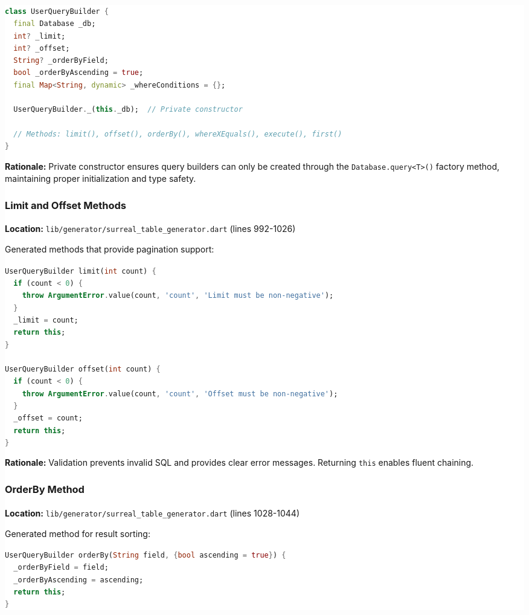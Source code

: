 ```dart
class UserQueryBuilder {
  final Database _db;
  int? _limit;
  int? _offset;
  String? _orderByField;
  bool _orderByAscending = true;
  final Map<String, dynamic> _whereConditions = {};

  UserQueryBuilder._(this._db);  // Private constructor

  // Methods: limit(), offset(), orderBy(), whereXEquals(), execute(), first()
}
```

**Rationale:** Private constructor ensures query builders can only be created through the `Database.query<T>()` factory method, maintaining proper initialization and type safety.

### Limit and Offset Methods
**Location:** `lib/generator/surreal_table_generator.dart` (lines 992-1026)

Generated methods that provide pagination support:

```dart
UserQueryBuilder limit(int count) {
  if (count < 0) {
    throw ArgumentError.value(count, 'count', 'Limit must be non-negative');
  }
  _limit = count;
  return this;
}

UserQueryBuilder offset(int count) {
  if (count < 0) {
    throw ArgumentError.value(count, 'count', 'Offset must be non-negative');
  }
  _offset = count;
  return this;
}
```

**Rationale:** Validation prevents invalid SQL and provides clear error messages. Returning `this` enables fluent chaining.

### OrderBy Method
**Location:** `lib/generator/surreal_table_generator.dart` (lines 1028-1044)

Generated method for result sorting:

```dart
UserQueryBuilder orderBy(String field, {bool ascending = true}) {
  _orderByField = field;
  _orderByAscending = ascending;
  return this;
}
```
